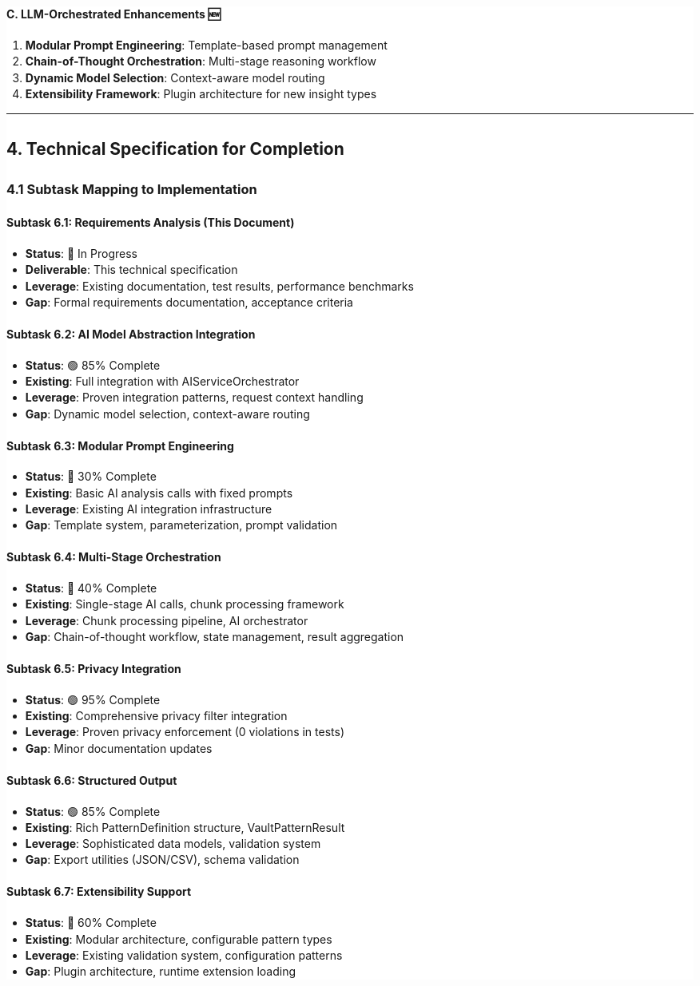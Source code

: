 #### **C. LLM-Orchestrated Enhancements** 🆕
1. **Modular Prompt Engineering**: Template-based prompt management
2. **Chain-of-Thought Orchestration**: Multi-stage reasoning workflow
3. **Dynamic Model Selection**: Context-aware model routing
4. **Extensibility Framework**: Plugin architecture for new insight types

---

## 4. Technical Specification for Completion

### 4.1 Subtask Mapping to Implementation

#### **Subtask 6.1: Requirements Analysis** (This Document)
- **Status**: 🔄 In Progress
- **Deliverable**: This technical specification
- **Leverage**: Existing documentation, test results, performance benchmarks
- **Gap**: Formal requirements documentation, acceptance criteria

#### **Subtask 6.2: AI Model Abstraction Integration**
- **Status**: 🟢 85% Complete
- **Existing**: Full integration with AIServiceOrchestrator
- **Leverage**: Proven integration patterns, request context handling
- **Gap**: Dynamic model selection, context-aware routing

#### **Subtask 6.3: Modular Prompt Engineering**
- **Status**: 🔄 30% Complete
- **Existing**: Basic AI analysis calls with fixed prompts
- **Leverage**: Existing AI integration infrastructure
- **Gap**: Template system, parameterization, prompt validation

#### **Subtask 6.4: Multi-Stage Orchestration**
- **Status**: 🔄 40% Complete
- **Existing**: Single-stage AI calls, chunk processing framework
- **Leverage**: Chunk processing pipeline, AI orchestrator
- **Gap**: Chain-of-thought workflow, state management, result aggregation

#### **Subtask 6.5: Privacy Integration**
- **Status**: 🟢 95% Complete
- **Existing**: Comprehensive privacy filter integration
- **Leverage**: Proven privacy enforcement (0 violations in tests)
- **Gap**: Minor documentation updates

#### **Subtask 6.6: Structured Output**
- **Status**: 🟢 85% Complete
- **Existing**: Rich PatternDefinition structure, VaultPatternResult
- **Leverage**: Sophisticated data models, validation system
- **Gap**: Export utilities (JSON/CSV), schema validation

#### **Subtask 6.7: Extensibility Support**
- **Status**: 🔄 60% Complete
- **Existing**: Modular architecture, configurable pattern types
- **Leverage**: Existing validation system, configuration patterns
- **Gap**: Plugin architecture, runtime extension loading
